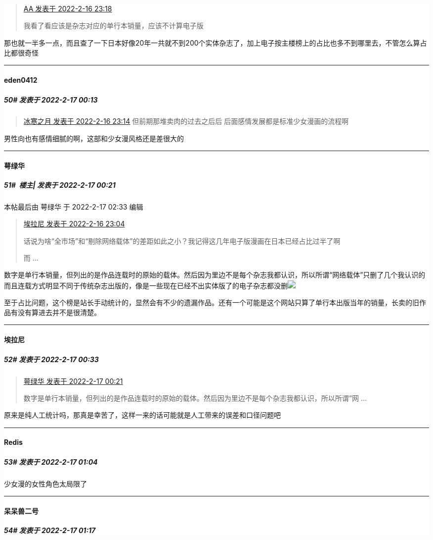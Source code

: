 <blockquote><a href="httphttps://bbs.saraba1st.com/2b/forum.php?mod=redirect&amp;goto=findpost&amp;pid=54718603&amp;ptid=2052947" target="_blank">ΑΑ 发表于 2022-2-16 23:18</a>

我看了看应该是杂志对应的单行本销量，应该不计算电子版</blockquote>
那也就一半多一点，而且查了一下日本好像20年一共就不到200个实体杂志了，加上电子按主楼榜上的占比也多不到哪里去，不管怎么算占比都很奇怪

*****

####  eden0412  
##### 50#       发表于 2022-2-17 00:13

<blockquote><a href="httphttps://bbs.saraba1st.com/2b/forum.php?mod=redirect&amp;goto=findpost&amp;pid=54718560&amp;ptid=2052947" target="_blank">冰寒之月 发表于 2022-2-16 23:14</a>
但前期那堆卖肉的过去之后后 后面感情发展都是标准少女漫画的流程啊</blockquote>
男性向也有感情细腻的啊，这部和少女漫风格还是差很大的

*****

####  萼绿华  
##### 51#         楼主| 发表于 2022-2-17 00:21

 本帖最后由 萼绿华 于 2022-2-17 02:33 编辑 
<blockquote><a href="httphttps://bbs.saraba1st.com/2b/forum.php?mod=redirect&amp;goto=findpost&amp;pid=54718439&amp;ptid=2052947" target="_blank">埃拉尼 发表于 2022-2-16 23:04</a>

话说为啥“全市场”和“剔除网络载体”的差距如此之小？我记得这几年电子版漫画在日本已经占比过半了啊

而 ...</blockquote>
数字是单行本销量，但列出的是作品连载时的原始的载体。然后因为里边不是每个杂志我都认识，所以所谓“网络载体”只删了几个我认识的而且连载方式明显不同于传统杂志出版的，像是一些现在已经不出实体版了的电子杂志都没删<img src="https://static.saraba1st.com/image/smiley/face2017/094.png" referrerpolicy="no-referrer">

至于占比问题，这个榜是站长手动统计的，显然会有不少的遗漏作品。还有一个可能是这个网站只算了单行本出版当年的销量，长卖的旧作品有没有算进去并不是很清楚。

*****

####  埃拉尼  
##### 52#       发表于 2022-2-17 00:33

<blockquote><a href="httphttps://bbs.saraba1st.com/2b/forum.php?mod=redirect&amp;goto=findpost&amp;pid=54719195&amp;ptid=2052947" target="_blank">萼绿华 发表于 2022-2-17 00:21</a>

数字是单行本销量，但列出的是作品连载时的原始的载体。然后因为里边不是每个杂志我都认识，所以所谓“网 ...</blockquote>
原来是纯人工统计吗，那真是幸苦了，这样一来的话可能就是人工带来的误差和口径问题吧

*****

####  Redis  
##### 53#       发表于 2022-2-17 01:04

少女漫的女性角色太局限了

*****

####  呆呆兽二号  
##### 54#       发表于 2022-2-17 01:17
